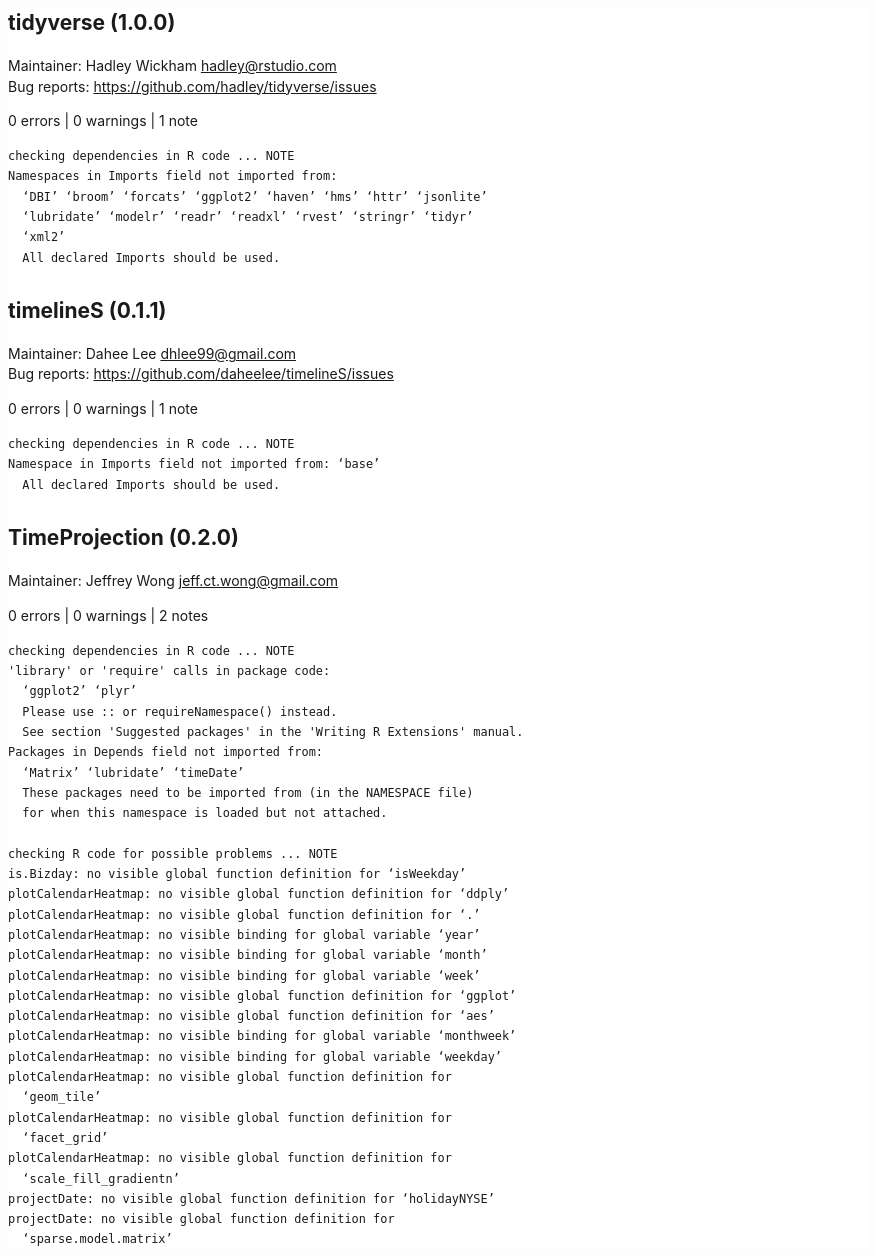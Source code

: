 
## tidyverse (1.0.0)
Maintainer: Hadley Wickham <hadley@rstudio.com>  
Bug reports: https://github.com/hadley/tidyverse/issues

0 errors | 0 warnings | 1 note 

```
checking dependencies in R code ... NOTE
Namespaces in Imports field not imported from:
  ‘DBI’ ‘broom’ ‘forcats’ ‘ggplot2’ ‘haven’ ‘hms’ ‘httr’ ‘jsonlite’
  ‘lubridate’ ‘modelr’ ‘readr’ ‘readxl’ ‘rvest’ ‘stringr’ ‘tidyr’
  ‘xml2’
  All declared Imports should be used.
```

## timelineS (0.1.1)
Maintainer: Dahee Lee <dhlee99@gmail.com>  
Bug reports: https://github.com/daheelee/timelineS/issues

0 errors | 0 warnings | 1 note 

```
checking dependencies in R code ... NOTE
Namespace in Imports field not imported from: ‘base’
  All declared Imports should be used.
```

## TimeProjection (0.2.0)
Maintainer: Jeffrey Wong <jeff.ct.wong@gmail.com>

0 errors | 0 warnings | 2 notes

```
checking dependencies in R code ... NOTE
'library' or 'require' calls in package code:
  ‘ggplot2’ ‘plyr’
  Please use :: or requireNamespace() instead.
  See section 'Suggested packages' in the 'Writing R Extensions' manual.
Packages in Depends field not imported from:
  ‘Matrix’ ‘lubridate’ ‘timeDate’
  These packages need to be imported from (in the NAMESPACE file)
  for when this namespace is loaded but not attached.

checking R code for possible problems ... NOTE
is.Bizday: no visible global function definition for ‘isWeekday’
plotCalendarHeatmap: no visible global function definition for ‘ddply’
plotCalendarHeatmap: no visible global function definition for ‘.’
plotCalendarHeatmap: no visible binding for global variable ‘year’
plotCalendarHeatmap: no visible binding for global variable ‘month’
plotCalendarHeatmap: no visible binding for global variable ‘week’
plotCalendarHeatmap: no visible global function definition for ‘ggplot’
plotCalendarHeatmap: no visible global function definition for ‘aes’
plotCalendarHeatmap: no visible binding for global variable ‘monthweek’
plotCalendarHeatmap: no visible binding for global variable ‘weekday’
plotCalendarHeatmap: no visible global function definition for
  ‘geom_tile’
plotCalendarHeatmap: no visible global function definition for
  ‘facet_grid’
plotCalendarHeatmap: no visible global function definition for
  ‘scale_fill_gradientn’
projectDate: no visible global function definition for ‘holidayNYSE’
projectDate: no visible global function definition for
  ‘sparse.model.matrix’
```
